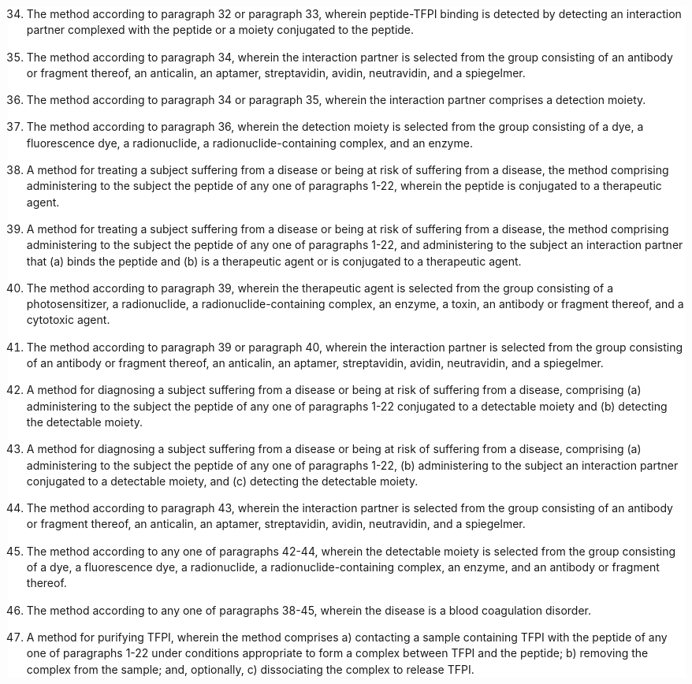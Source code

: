 34. The method according to paragraph 32 or paragraph 33, wherein peptide-TFPI binding is detected by detecting an interaction partner complexed with the peptide or a moiety conjugated to the peptide.

35. The method according to paragraph 34, wherein the interaction partner is selected from the group consisting of an antibody or fragment thereof, an anticalin, an aptamer, streptavidin, avidin, neutravidin, and a spiegelmer.

36. The method according to paragraph 34 or paragraph 35, wherein the interaction partner comprises a detection moiety.

37. The method according to paragraph 36, wherein the detection moiety is selected from the group consisting of a dye, a fluorescence dye, a radionuclide, a radionuclide-containing complex, and an enzyme.

38. A method for treating a subject suffering from a disease or being at risk of suffering from a disease, the method comprising administering to the subject the peptide of any one of paragraphs 1-22, wherein the peptide is conjugated to a therapeutic agent.

39. A method for treating a subject suffering from a disease or being at risk of suffering from a disease, the method comprising administering to the subject the peptide of any one of paragraphs 1-22, and administering to the subject an interaction partner that (a) binds the peptide and (b) is a therapeutic agent or is conjugated to a therapeutic agent.

40. The method according to paragraph 39, wherein the therapeutic agent is selected from the group consisting of a photosensitizer, a radionuclide, a radionuclide-containing complex, an enzyme, a toxin, an antibody or fragment thereof, and a cytotoxic agent.

41. The method according to paragraph 39 or paragraph 40, wherein the interaction partner is selected from the group consisting of an antibody or fragment thereof, an anticalin, an aptamer, streptavidin, avidin, neutravidin, and a spiegelmer.

42. A method for diagnosing a subject suffering from a disease or being at risk of suffering from a disease, comprising (a) administering to the subject the peptide of any one of paragraphs 1-22 conjugated to a detectable moiety and (b) detecting the detectable moiety.

43. A method for diagnosing a subject suffering from a disease or being at risk of suffering from a disease, comprising (a) administering to the subject the peptide of any one of paragraphs 1-22, (b) administering to the subject an interaction partner conjugated to a detectable moiety, and (c) detecting the detectable moiety.

44. The method according to paragraph 43, wherein the interaction partner is selected from the group consisting of an antibody or fragment thereof, an anticalin, an aptamer, streptavidin, avidin, neutravidin, and a spiegelmer.

45. The method according to any one of paragraphs 42-44, wherein the detectable moiety is selected from the group consisting of a dye, a fluorescence dye, a radionuclide, a radionuclide-containing complex, an enzyme, and an antibody or fragment thereof.

46. The method according to any one of paragraphs 38-45, wherein the disease is a blood coagulation disorder.

47. A method for purifying TFPI, wherein the method comprises a) contacting a sample containing TFPI with the peptide of any one of paragraphs 1-22 under conditions appropriate to form a complex between TFPI and the peptide; b) removing the complex from the sample; and, optionally, c) dissociating the complex to release TFPI.
